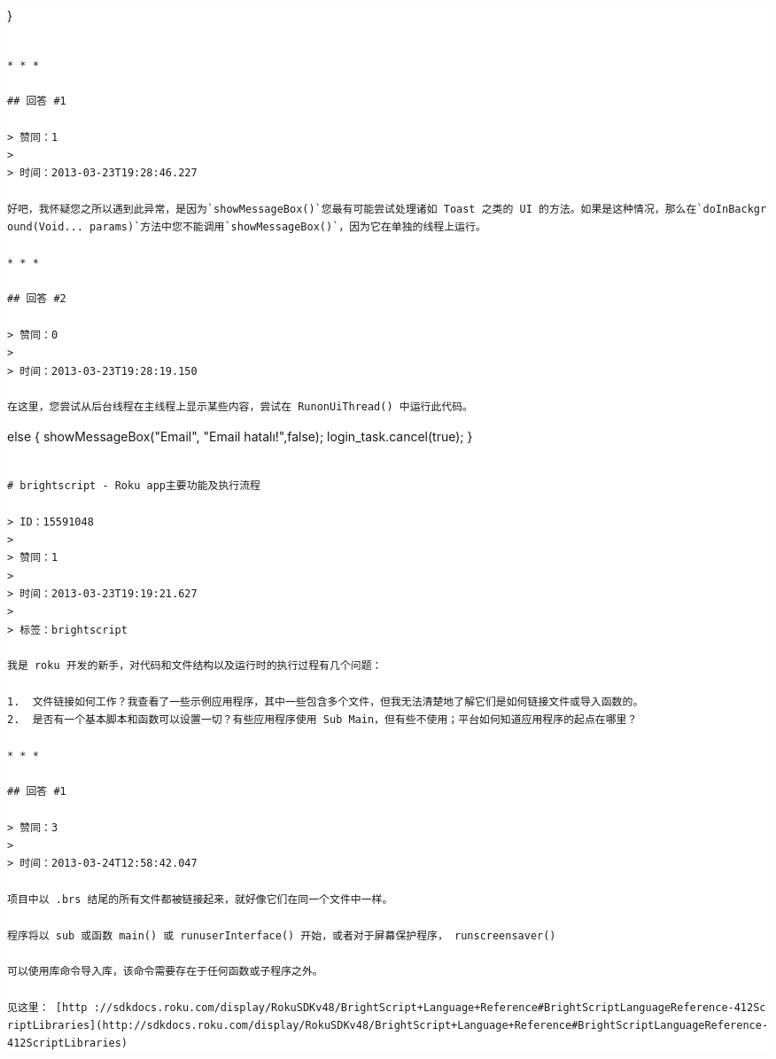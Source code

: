 } 
```

* * *

## 回答 #1

> 赞同：1
> 
> 时间：2013-03-23T19:28:46.227

好吧，我怀疑您之所以遇到此异常，是因为`showMessageBox()`您最有可能尝试处理诸如 Toast 之类的 UI 的方法。如果是这种情况，那么在`doInBackground(Void... params)`方法中您不能调用`showMessageBox()`，因为它在单独的线程上运行。

* * *

## 回答 #2

> 赞同：0
> 
> 时间：2013-03-23T19:28:19.150

在这里，您尝试从后台线程在主线程上显示某些内容，尝试在 RunonUiThread() 中运行此代码。

```
else {
   showMessageBox("Email", "Email hatalı!",false);
   login_task.cancel(true);
} 
```

# brightscript - Roku app主要功能及执行流程

> ID：15591048
> 
> 赞同：1
> 
> 时间：2013-03-23T19:19:21.627
> 
> 标签：brightscript

我是 roku 开发的新手，对代码和文件结构以及运行时的执行过程有几个问题：

1.  文件链接如何工作？我查看了一些示例应用程序，其中一些包含多个文件，但我无法清楚地了解它们是如何链接文件或导入函数的。
2.  是否有一个基本脚本和函数可以设置一切？有些应用程序使用 Sub Main，但有些不使用；平台如何知道应用程序的起点在哪里？

* * *

## 回答 #1

> 赞同：3
> 
> 时间：2013-03-24T12:58:42.047

项目中以 .brs 结尾的所有文件都被链接起来，就好像它们在同一个文件中一样。

程序将以 sub 或函数 main() 或 runuserInterface() 开始，或者对于屏幕保护程序， runscreensaver()

可以使用库命令导入库，该命令需要存在于任何函数或子程序之外。

见这里： [http ://sdkdocs.roku.com/display/RokuSDKv48/BrightScript+Language+Reference#BrightScriptLanguageReference-412ScriptLibraries](http://sdkdocs.roku.com/display/RokuSDKv48/BrightScript+Language+Reference#BrightScriptLanguageReference-412ScriptLibraries)

```